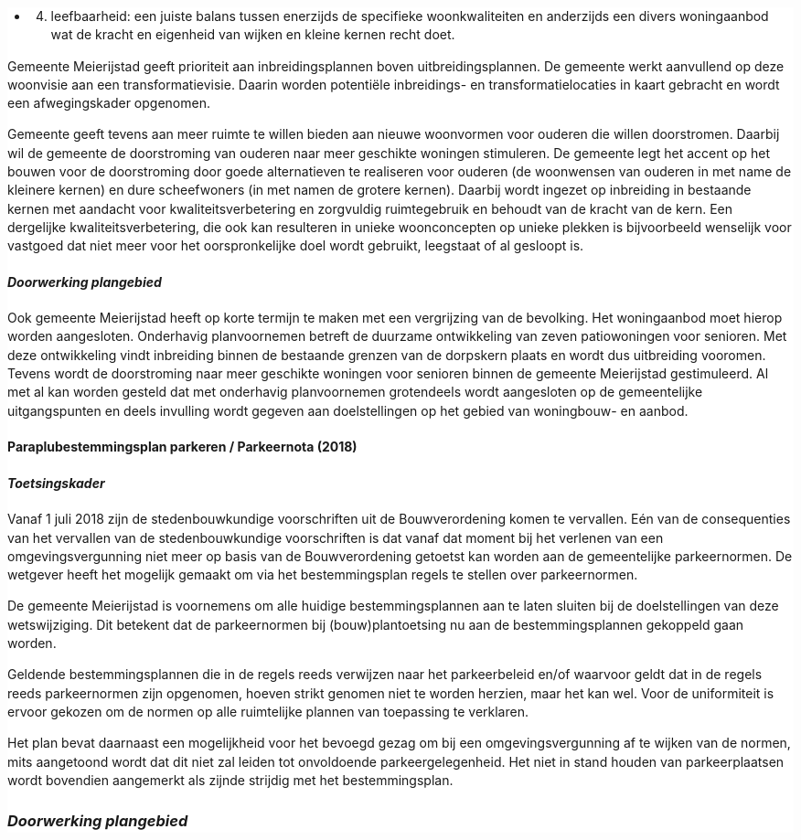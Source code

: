 - 4. leefbaarheid:
een juiste balans tussen enerzijds de specifieke woonkwaliteiten en anderzijds een divers woningaanbod wat de kracht en eigenheid van wijken en kleine kernen recht doet.

Gemeente Meierijstad geeft prioriteit aan inbreidingsplannen boven uitbreidingsplannen. De gemeente werkt aanvullend op deze woonvisie aan een transformatievisie. Daarin worden potentiële inbreidings- en transformatielocaties in kaart gebracht en wordt een afwegingskader opgenomen.

Gemeente geeft tevens aan meer ruimte te willen bieden aan nieuwe woonvormen voor ouderen die willen doorstromen. Daarbij wil de gemeente de doorstroming van ouderen naar meer geschikte woningen stimuleren. De gemeente legt het accent op het bouwen voor de doorstroming door goede alternatieven te realiseren voor ouderen (de woonwensen van ouderen in met name de kleinere kernen) en dure scheefwoners (in met namen de grotere kernen). Daarbij wordt ingezet op inbreiding in bestaande kernen met aandacht voor kwaliteitsverbetering en zorgvuldig ruimtegebruik en behoudt van de kracht van de kern. Een dergelijke kwaliteitsverbetering, die ook kan resulteren in unieke woonconcepten op unieke plekken is bijvoorbeeld wenselijk voor vastgoed dat niet meer voor het oorspronkelijke doel wordt gebruikt, leegstaat of al gesloopt is.

#### *Doorwerking plangebied*

Ook gemeente Meierijstad heeft op korte termijn te maken met een vergrijzing van de bevolking. Het woningaanbod moet hierop worden aangesloten. Onderhavig planvoornemen betreft de duurzame ontwikkeling van zeven patiowoningen voor senioren. Met deze ontwikkeling vindt inbreiding binnen de bestaande grenzen van de dorpskern plaats en wordt dus uitbreiding vooromen. Tevens wordt de doorstroming naar meer geschikte woningen voor senioren binnen de gemeente Meierijstad gestimuleerd. Al met al kan worden gesteld dat met onderhavig planvoornemen grotendeels wordt aangesloten op de gemeentelijke uitgangspunten en deels invulling wordt gegeven aan doelstellingen op het gebied van woningbouw- en aanbod.

#### **Paraplubestemmingsplan parkeren / Parkeernota (2018)**

#### *Toetsingskader*

Vanaf 1 juli 2018 zijn de stedenbouwkundige voorschriften uit de Bouwverordening komen te vervallen. Eén van de consequenties van het vervallen van de stedenbouwkundige voorschriften is dat vanaf dat moment bij het verlenen van een omgevingsvergunning niet meer op basis van de Bouwverordening getoetst kan worden aan de gemeentelijke parkeernormen. De wetgever heeft het mogelijk gemaakt om via het bestemmingsplan regels te stellen over parkeernormen.

De gemeente Meierijstad is voornemens om alle huidige bestemmingsplannen aan te laten sluiten bij de doelstellingen van deze wetswijziging. Dit betekent dat de parkeernormen bij (bouw)plantoetsing nu aan de bestemmingsplannen gekoppeld gaan worden.

Geldende bestemmingsplannen die in de regels reeds verwijzen naar het parkeerbeleid en/of waarvoor geldt dat in de regels reeds parkeernormen zijn opgenomen, hoeven strikt genomen niet te worden herzien, maar het kan wel. Voor de uniformiteit is ervoor gekozen om de normen op alle ruimtelijke plannen van toepassing te verklaren.

Het plan bevat daarnaast een mogelijkheid voor het bevoegd gezag om bij een omgevingsvergunning af te wijken van de normen, mits aangetoond wordt dat dit niet zal leiden tot onvoldoende parkeergelegenheid. Het niet in stand houden van parkeerplaatsen wordt bovendien aangemerkt als zijnde strijdig met het bestemmingsplan.

### *Doorwerking plangebied*

